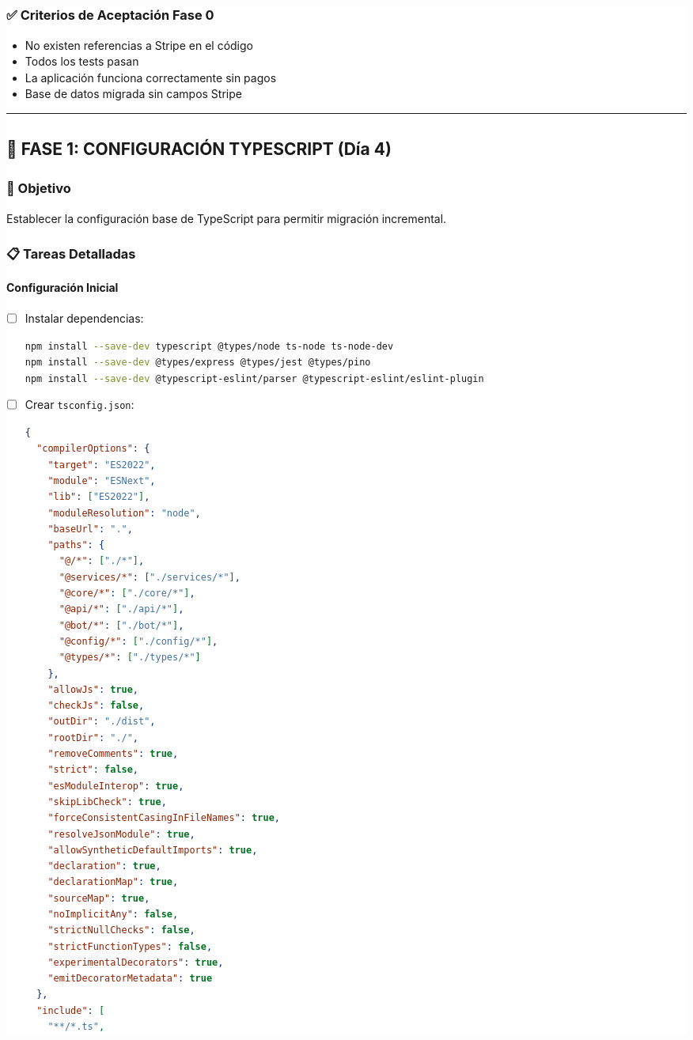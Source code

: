 ### ✅ Criterios de Aceptación Fase 0
- No existen referencias a Stripe en el código
- Todos los tests pasan
- La aplicación funciona correctamente sin pagos
- Base de datos migrada sin campos Stripe

---

## 📅 FASE 1: CONFIGURACIÓN TYPESCRIPT (Día 4)

### 🎯 Objetivo
Establecer la configuración base de TypeScript para permitir migración incremental.

### 📋 Tareas Detalladas

#### Configuración Inicial
- [ ] Instalar dependencias:
  ```bash
  npm install --save-dev typescript @types/node ts-node ts-node-dev
  npm install --save-dev @types/express @types/jest @types/pino
  npm install --save-dev @typescript-eslint/parser @typescript-eslint/eslint-plugin
  ```

- [ ] Crear `tsconfig.json`:
  ```json
  {
    "compilerOptions": {
      "target": "ES2022",
      "module": "ESNext",
      "lib": ["ES2022"],
      "moduleResolution": "node",
      "baseUrl": ".",
      "paths": {
        "@/*": ["./*"],
        "@services/*": ["./services/*"],
        "@core/*": ["./core/*"],
        "@api/*": ["./api/*"],
        "@bot/*": ["./bot/*"],
        "@config/*": ["./config/*"],
        "@types/*": ["./types/*"]
      },
      "allowJs": true,
      "checkJs": false,
      "outDir": "./dist",
      "rootDir": "./",
      "removeComments": true,
      "strict": false,
      "esModuleInterop": true,
      "skipLibCheck": true,
      "forceConsistentCasingInFileNames": true,
      "resolveJsonModule": true,
      "allowSyntheticDefaultImports": true,
      "declaration": true,
      "declarationMap": true,
      "sourceMap": true,
      "noImplicitAny": false,
      "strictNullChecks": false,
      "strictFunctionTypes": false,
      "experimentalDecorators": true,
      "emitDecoratorMetadata": true
    },
    "include": [
      "**/*.ts",
  ```